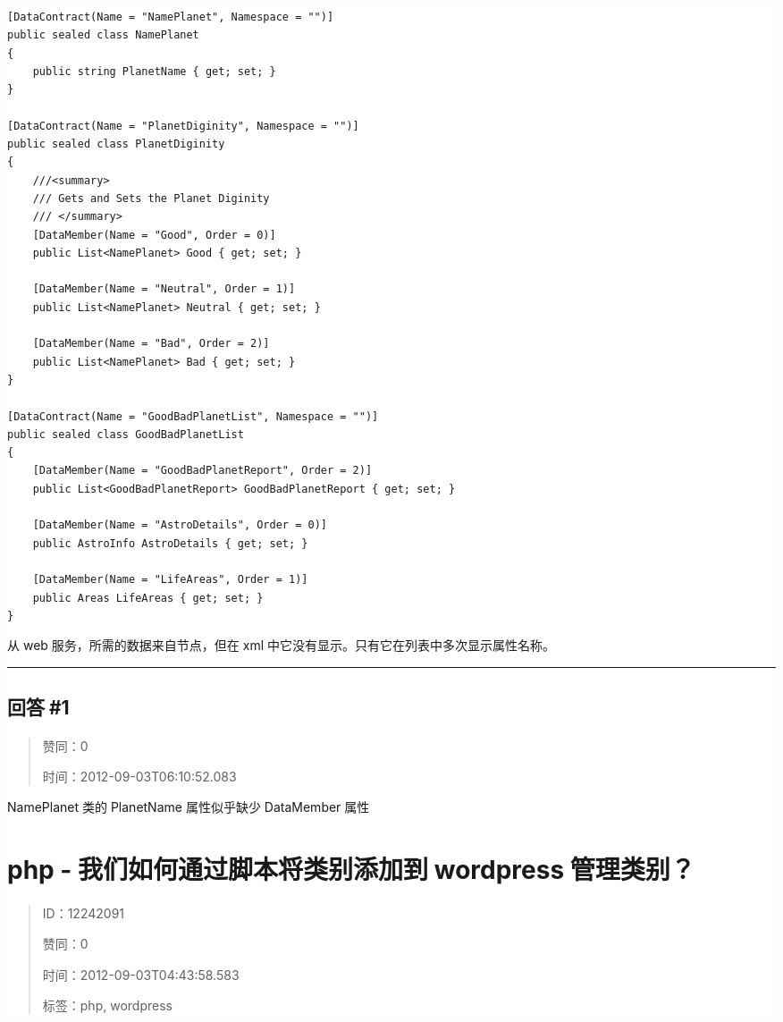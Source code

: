 ```
[DataContract(Name = "NamePlanet", Namespace = "")]  
public sealed class NamePlanet
{
    public string PlanetName { get; set; }
}

[DataContract(Name = "PlanetDiginity", Namespace = "")] 
public sealed class PlanetDiginity
{
    ///<summary>
    /// Gets and Sets the Planet Diginity
    /// </summary>
    [DataMember(Name = "Good", Order = 0)]
    public List<NamePlanet> Good { get; set; }

    [DataMember(Name = "Neutral", Order = 1)]
    public List<NamePlanet> Neutral { get; set; }

    [DataMember(Name = "Bad", Order = 2)]
    public List<NamePlanet> Bad { get; set; }
}

[DataContract(Name = "GoodBadPlanetList", Namespace = "")]
public sealed class GoodBadPlanetList
{
    [DataMember(Name = "GoodBadPlanetReport", Order = 2)]
    public List<GoodBadPlanetReport> GoodBadPlanetReport { get; set; }

    [DataMember(Name = "AstroDetails", Order = 0)]
    public AstroInfo AstroDetails { get; set; }

    [DataMember(Name = "LifeAreas", Order = 1)]
    public Areas LifeAreas { get; set; }
} 
```

从 web 服务，所需的数据来自节点，但在 xml 中它没有显示。只有它在列表中多次显示属性名称。

* * *

## 回答 #1

> 赞同：0
> 
> 时间：2012-09-03T06:10:52.083

NamePlanet 类的 PlanetName 属性似乎缺少 DataMember 属性

# php - 我们如何通过脚本将类别添加到 wordpress 管理类别？

> ID：12242091
> 
> 赞同：0
> 
> 时间：2012-09-03T04:43:58.583
> 
> 标签：php, wordpress
